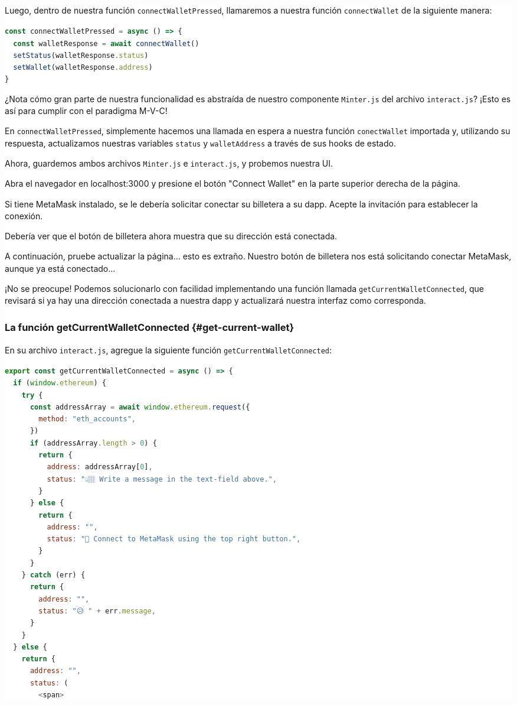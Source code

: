 Luego, dentro de nuestra función `connectWalletPressed`, llamaremos a nuestra función `connectWallet` de la siguiente manera:

```javascript
const connectWalletPressed = async () => {
  const walletResponse = await connectWallet()
  setStatus(walletResponse.status)
  setWallet(walletResponse.address)
}
```

¿Nota cómo gran parte de nuestra funcionalidad es abstraída de nuestro componente `Minter.js` del archivo `interact.js`? ¡Esto es así para cumplir con el paradigma M-V-C!

En `connectWalletPressed`, simplemente hacemos una llamada en espera a nuestra función `conectWallet` importada y, utilizando su respuesta, actualizamos nuestras variables `status` y `walletAddress` a través de sus hooks de estado.

Ahora, guardemos ambos archivos `Minter.js` e `interact.js`, y probemos nuestra UI.

Abra el navegador en localhost:3000 y presione el botón "Connect Wallet" en la parte superior derecha de la página.

Si tiene MetaMask instalado, se le debería solicitar conectar su billetera a su dapp. Acepte la invitación para establecer la conexión.

Debería ver que el botón de billetera ahora muestra que su dirección está conectada.

A continuación, pruebe actualizar la página... esto es extraño. Nuestro botón de billetera nos está solicitando conectar MetaMask, aunque ya está conectado...

¡No se preocupe! Podemos solucionarlo con facilidad implementando una función llamada `getCurrentWalletConnected`, que revisará si ya hay una dirección conectada a nuestra dapp y actualizará nuestra interfaz como corresponda.

### La función getCurrentWalletConnected {#get-current-wallet}

En su archivo `interact.js`, agregue la siguiente función `getCurrentWalletConnected`:

```javascript
export const getCurrentWalletConnected = async () => {
  if (window.ethereum) {
    try {
      const addressArray = await window.ethereum.request({
        method: "eth_accounts",
      })
      if (addressArray.length > 0) {
        return {
          address: addressArray[0],
          status: "👆🏽 Write a message in the text-field above.",
        }
      } else {
        return {
          address: "",
          status: "🦊 Connect to MetaMask using the top right button.",
        }
      }
    } catch (err) {
      return {
        address: "",
        status: "😥 " + err.message,
      }
    }
  } else {
    return {
      address: "",
      status: (
        <span>
```